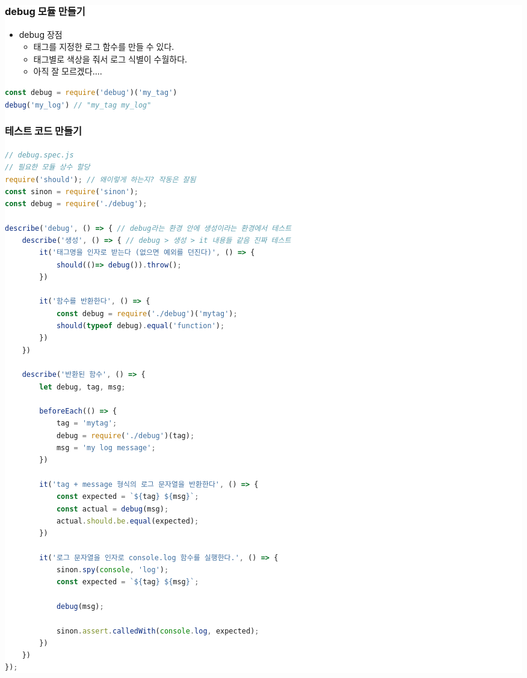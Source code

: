 ### debug 모듈 만들기

- debug 장점
  - 태그를 지정한 로그 함수를 만들 수 있다.
  - 태그별로 색상을 줘서 로그 식별이 수월하다.
  - 아직 잘 모르겠다....

```js
const debug = require('debug')('my_tag')
debug('my_log') // "my_tag my_log"
```

### 테스트 코드 만들기

``` js
// debug.spec.js
// 필요한 모듈 상수 할당
require('should'); // 왜이렇게 하는지? 작동은 잘됨
const sinon = require('sinon');
const debug = require('./debug');

describe('debug', () => { // debug라는 환경 안에 생성이라는 환경에서 테스트
    describe('생성', () => { // debug > 생성 > it 내용들 같음 진짜 테스트
        it('태그명을 인자로 받는다 (없으면 예외를 던진다)', () => {
            should(()=> debug()).throw();
        })

        it('함수를 반환한다', () => {
            const debug = require('./debug')('mytag');
            should(typeof debug).equal('function');
        })
    })

    describe('반환된 함수', () => {
        let debug, tag, msg;

        beforeEach(() => {
            tag = 'mytag';
            debug = require('./debug')(tag);
            msg = 'my log message';
        })

        it('tag + message 형식의 로그 문자열을 반환한다', () => {
            const expected = `${tag} ${msg}`;
            const actual = debug(msg);
            actual.should.be.equal(expected);
        })

        it('로그 문자열을 인자로 console.log 함수를 실행한다.', () => {
            sinon.spy(console, 'log');
            const expected = `${tag} ${msg}`;

            debug(msg);

            sinon.assert.calledWith(console.log, expected);
        })
    })
});
```
